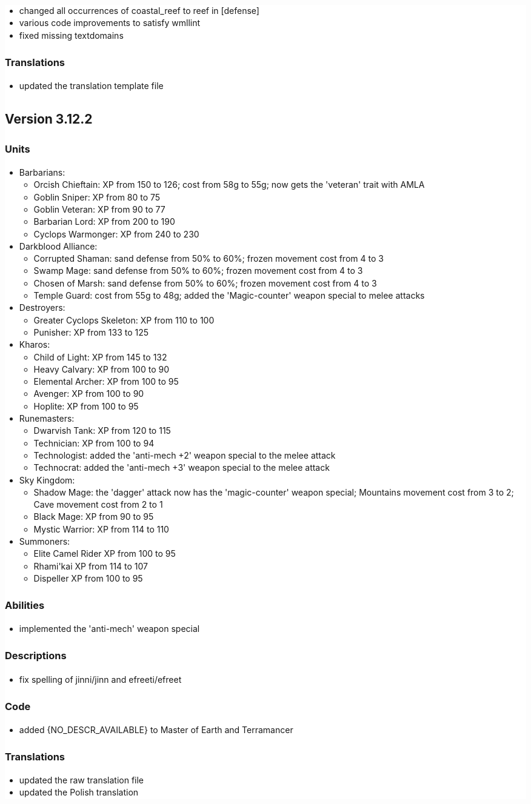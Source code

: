    * changed all occurrences of coastal_reef to reef in [defense]
   * various code improvements to satisfy wmllint
   * fixed missing textdomains
 ### Translations
   * updated the translation template file

## Version 3.12.2
 ### Units
   * Barbarians:
     * Orcish Chieftain: XP from 150 to 126; cost from 58g to 55g; now gets the 'veteran' trait with AMLA
     * Goblin Sniper: XP from 80 to 75
     * Goblin Veteran: XP from 90 to 77
     * Barbarian Lord: XP from 200 to 190
     * Cyclops Warmonger: XP from 240 to 230
   * Darkblood Alliance:
     * Corrupted Shaman: sand defense from 50% to 60%; frozen movement cost from 4 to 3
     * Swamp Mage: sand defense from 50% to 60%; frozen movement cost from 4 to 3
     * Chosen of Marsh: sand defense from 50% to 60%; frozen movement cost from 4 to 3
     * Temple Guard: cost from 55g to 48g; added the 'Magic-counter' weapon special to melee attacks
   * Destroyers:
     * Greater Cyclops Skeleton: XP from 110 to 100
     * Punisher: XP from 133 to 125
   * Kharos:
     * Child of Light: XP from 145 to 132
     * Heavy Calvary: XP from 100 to 90
     * Elemental Archer: XP from 100 to 95
     * Avenger: XP from 100 to 90
     * Hoplite: XP from 100 to 95
   * Runemasters:
     * Dwarvish Tank: XP from 120 to 115
     * Technician: XP from 100 to 94
     * Technologist: added the 'anti-mech +2' weapon special to the melee attack
     * Technocrat: added the 'anti-mech +3' weapon special to the melee attack
   * Sky Kingdom:
     * Shadow Mage: the 'dagger' attack now has the 'magic-counter' weapon special; Mountains movement cost from 3 to 2; Cave movement cost from 2 to 1
     * Black Mage: XP from 90 to 95
     * Mystic Warrior: XP from 114 to 110
   * Summoners:
     * Elite Camel Rider XP from 100 to 95
     * Rhami'kai XP from 114 to 107
     * Dispeller XP from 100 to 95
 ### Abilities
   * implemented the 'anti-mech' weapon special
 ### Descriptions
   * fix spelling of jinni/jinn and efreeti/efreet
 ### Code
   * added {NO_DESCR_AVAILABLE} to Master of Earth and Terramancer
 ### Translations
   * updated the raw translation file
   * updated the Polish translation
